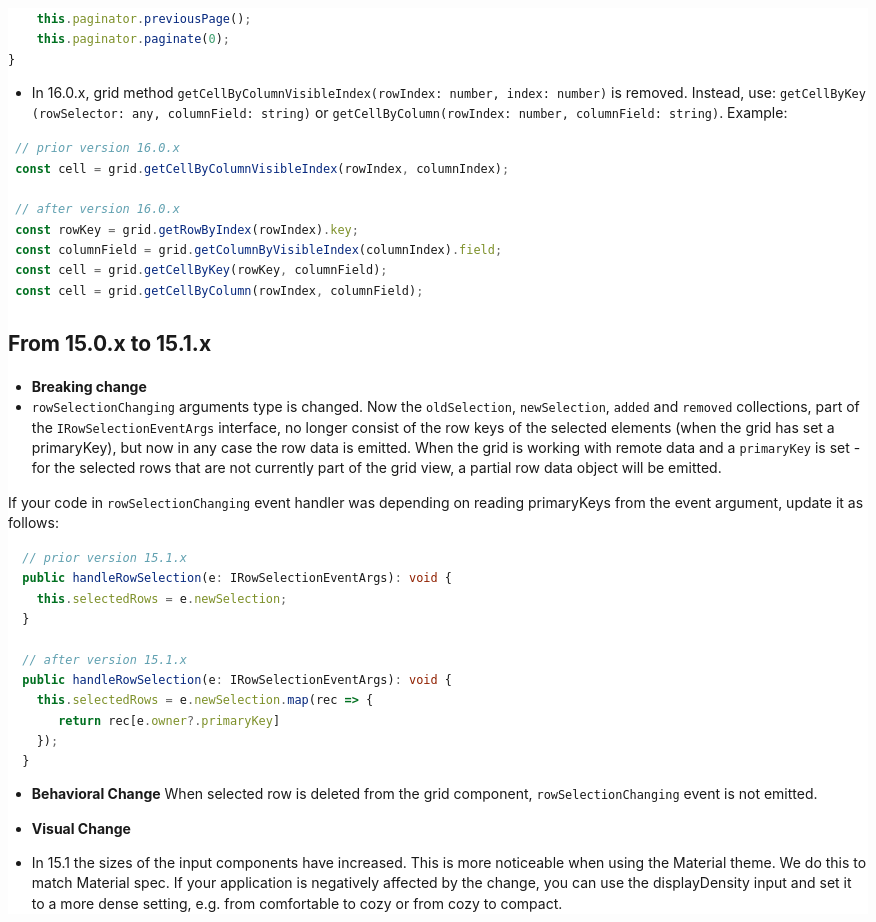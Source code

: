 ```typescript
    this.paginator.previousPage();
    this.paginator.paginate(0);
}
```

- In 16.0.x, grid method `getCellByColumnVisibleIndex(rowIndex: number, index: number)` is removed. Instead, use: `getCellByKey(rowSelector: any, columnField: string)` or `getCellByColumn(rowIndex: number, columnField: string)`. Example:

```typescript
 // prior version 16.0.x
 const cell = grid.getCellByColumnVisibleIndex(rowIndex, columnIndex);

 // after version 16.0.x
 const rowKey = grid.getRowByIndex(rowIndex).key;
 const columnField = grid.getColumnByVisibleIndex(columnIndex).field;
 const cell = grid.getCellByKey(rowKey, columnField);
 const cell = grid.getCellByColumn(rowIndex, columnField);
```


## From 15.0.x to 15.1.x
- **Breaking change**
- `rowSelectionChanging` arguments type is changed. Now the `oldSelection`, `newSelection`, `added` and `removed` collections, part of the `IRowSelectionEventArgs` interface, no longer consist of the row keys of the selected elements (when the grid has set a primaryKey), but now in any case the row data is emitted. When the grid is working with remote data and a `primaryKey` is set - for the selected rows that are not currently part of the grid view, a partial row data object will be emitted.

If your code in `rowSelectionChanging` event handler was depending on reading primaryKeys from the event argument, update it as follows:

```typescript
  // prior version 15.1.x
  public handleRowSelection(e: IRowSelectionEventArgs): void {
    this.selectedRows = e.newSelection;
  }

  // after version 15.1.x
  public handleRowSelection(e: IRowSelectionEventArgs): void {
    this.selectedRows = e.newSelection.map(rec => {
       return rec[e.owner?.primaryKey]
    });
  }
```

- **Behavioral Change**
When selected row is deleted from the grid component, `rowSelectionChanging` event is not emitted.

- **Visual Change** 
- In 15.1 the sizes of the input components have increased. This is more noticeable when using the Material theme. We do this to match Material spec. If your application is negatively affected by the change, you can use the displayDensity input and set it to a more dense setting, e.g. from comfortable to cozy or from cozy to compact.
